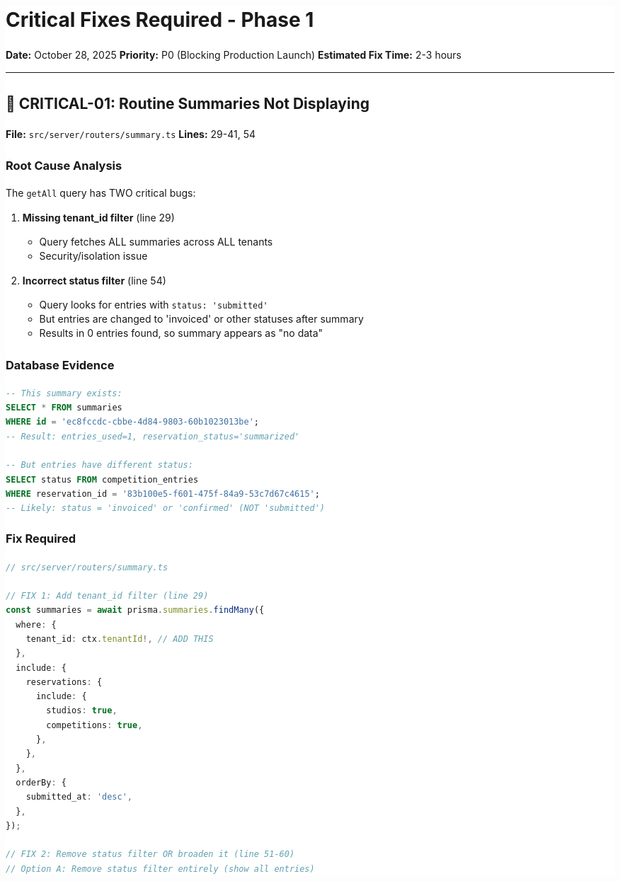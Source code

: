 # Critical Fixes Required - Phase 1

**Date:** October 28, 2025
**Priority:** P0 (Blocking Production Launch)
**Estimated Fix Time:** 2-3 hours

---

## 🔴 CRITICAL-01: Routine Summaries Not Displaying

**File:** `src/server/routers/summary.ts`
**Lines:** 29-41, 54

### Root Cause Analysis

The `getAll` query has TWO critical bugs:

1. **Missing tenant_id filter** (line 29)
   - Query fetches ALL summaries across ALL tenants
   - Security/isolation issue

2. **Incorrect status filter** (line 54)
   - Query looks for entries with `status: 'submitted'`
   - But entries are changed to 'invoiced' or other statuses after summary
   - Results in 0 entries found, so summary appears as "no data"

### Database Evidence

```sql
-- This summary exists:
SELECT * FROM summaries
WHERE id = 'ec8fccdc-cbbe-4d84-9803-60b1023013be';
-- Result: entries_used=1, reservation_status='summarized'

-- But entries have different status:
SELECT status FROM competition_entries
WHERE reservation_id = '83b100e5-f601-475f-84a9-53c7d67c4615';
-- Likely: status = 'invoiced' or 'confirmed' (NOT 'submitted')
```

### Fix Required

```typescript
// src/server/routers/summary.ts

// FIX 1: Add tenant_id filter (line 29)
const summaries = await prisma.summaries.findMany({
  where: {
    tenant_id: ctx.tenantId!, // ADD THIS
  },
  include: {
    reservations: {
      include: {
        studios: true,
        competitions: true,
      },
    },
  },
  orderBy: {
    submitted_at: 'desc',
  },
});

// FIX 2: Remove status filter OR broaden it (line 51-60)
// Option A: Remove status filter entirely (show all entries)
```